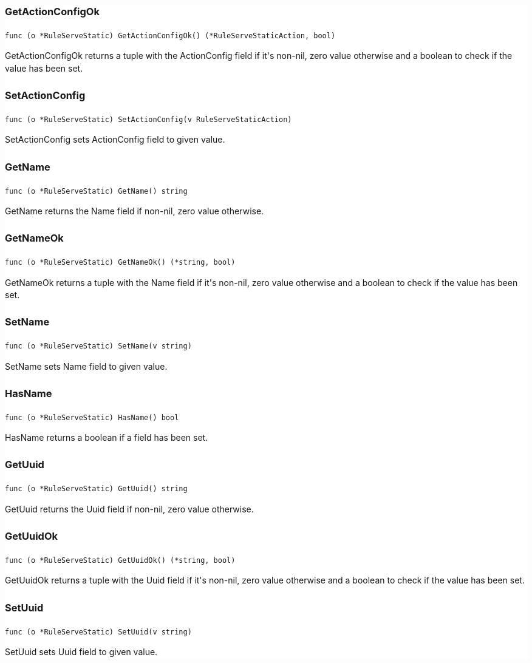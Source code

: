 ### GetActionConfigOk

`func (o *RuleServeStatic) GetActionConfigOk() (*RuleServeStaticAction, bool)`

GetActionConfigOk returns a tuple with the ActionConfig field if it's non-nil, zero value otherwise
and a boolean to check if the value has been set.

### SetActionConfig

`func (o *RuleServeStatic) SetActionConfig(v RuleServeStaticAction)`

SetActionConfig sets ActionConfig field to given value.


### GetName

`func (o *RuleServeStatic) GetName() string`

GetName returns the Name field if non-nil, zero value otherwise.

### GetNameOk

`func (o *RuleServeStatic) GetNameOk() (*string, bool)`

GetNameOk returns a tuple with the Name field if it's non-nil, zero value otherwise
and a boolean to check if the value has been set.

### SetName

`func (o *RuleServeStatic) SetName(v string)`

SetName sets Name field to given value.

### HasName

`func (o *RuleServeStatic) HasName() bool`

HasName returns a boolean if a field has been set.

### GetUuid

`func (o *RuleServeStatic) GetUuid() string`

GetUuid returns the Uuid field if non-nil, zero value otherwise.

### GetUuidOk

`func (o *RuleServeStatic) GetUuidOk() (*string, bool)`

GetUuidOk returns a tuple with the Uuid field if it's non-nil, zero value otherwise
and a boolean to check if the value has been set.

### SetUuid

`func (o *RuleServeStatic) SetUuid(v string)`

SetUuid sets Uuid field to given value.
